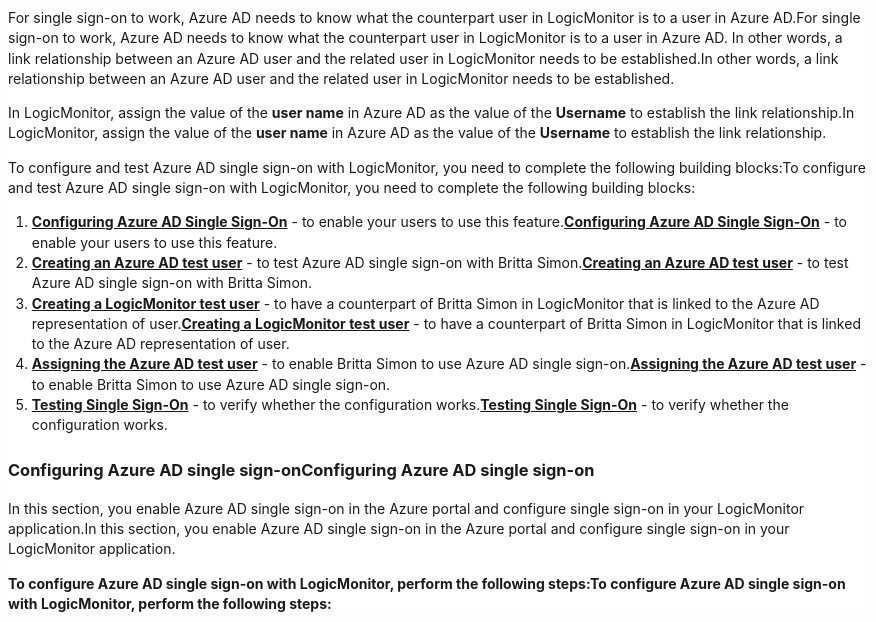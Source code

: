 <span data-ttu-id="ad593-139">For single sign-on to work, Azure AD needs to know what the counterpart user in LogicMonitor is to a user in Azure AD.</span><span class="sxs-lookup"><span data-stu-id="ad593-139">For single sign-on to work, Azure AD needs to know what the counterpart user in LogicMonitor is to a user in Azure AD.</span></span> <span data-ttu-id="ad593-140">In other words, a link relationship between an Azure AD user and the related user in LogicMonitor needs to be established.</span><span class="sxs-lookup"><span data-stu-id="ad593-140">In other words, a link relationship between an Azure AD user and the related user in LogicMonitor needs to be established.</span></span>

<span data-ttu-id="ad593-141">In LogicMonitor, assign the value of the **user name** in Azure AD as the value of the **Username** to establish the link relationship.</span><span class="sxs-lookup"><span data-stu-id="ad593-141">In LogicMonitor, assign the value of the **user name** in Azure AD as the value of the **Username** to establish the link relationship.</span></span>

<span data-ttu-id="ad593-142">To configure and test Azure AD single sign-on with LogicMonitor, you need to complete the following building blocks:</span><span class="sxs-lookup"><span data-stu-id="ad593-142">To configure and test Azure AD single sign-on with LogicMonitor, you need to complete the following building blocks:</span></span>

1. <span data-ttu-id="ad593-143">**[Configuring Azure AD Single Sign-On](#configuring-azure-ad-single-sign-on)** - to enable your users to use this feature.</span><span class="sxs-lookup"><span data-stu-id="ad593-143">**[Configuring Azure AD Single Sign-On](#configuring-azure-ad-single-sign-on)** - to enable your users to use this feature.</span></span>
1. <span data-ttu-id="ad593-144">**[Creating an Azure AD test user](#creating-an-azure-ad-test-user)** - to test Azure AD single sign-on with Britta Simon.</span><span class="sxs-lookup"><span data-stu-id="ad593-144">**[Creating an Azure AD test user](#creating-an-azure-ad-test-user)** - to test Azure AD single sign-on with Britta Simon.</span></span>
1. <span data-ttu-id="ad593-145">**[Creating a LogicMonitor test user](#creating-a-logicmonitor-test-user)** - to have a counterpart of Britta Simon in LogicMonitor that is linked to the Azure AD representation of user.</span><span class="sxs-lookup"><span data-stu-id="ad593-145">**[Creating a LogicMonitor test user](#creating-a-logicmonitor-test-user)** - to have a counterpart of Britta Simon in LogicMonitor that is linked to the Azure AD representation of user.</span></span>
1. <span data-ttu-id="ad593-146">**[Assigning the Azure AD test user](#assigning-the-azure-ad-test-user)** - to enable Britta Simon to use Azure AD single sign-on.</span><span class="sxs-lookup"><span data-stu-id="ad593-146">**[Assigning the Azure AD test user](#assigning-the-azure-ad-test-user)** - to enable Britta Simon to use Azure AD single sign-on.</span></span>
1. <span data-ttu-id="ad593-147">**[Testing Single Sign-On](#testing-single-sign-on)** - to verify whether the configuration works.</span><span class="sxs-lookup"><span data-stu-id="ad593-147">**[Testing Single Sign-On](#testing-single-sign-on)** - to verify whether the configuration works.</span></span>

### <a name="configuring-azure-ad-single-sign-on"></a><span data-ttu-id="ad593-148">Configuring Azure AD single sign-on</span><span class="sxs-lookup"><span data-stu-id="ad593-148">Configuring Azure AD single sign-on</span></span>

<span data-ttu-id="ad593-149">In this section, you enable Azure AD single sign-on in the Azure portal and configure single sign-on in your LogicMonitor application.</span><span class="sxs-lookup"><span data-stu-id="ad593-149">In this section, you enable Azure AD single sign-on in the Azure portal and configure single sign-on in your LogicMonitor application.</span></span>

<span data-ttu-id="ad593-150">**To configure Azure AD single sign-on with LogicMonitor, perform the following steps:**</span><span class="sxs-lookup"><span data-stu-id="ad593-150">**To configure Azure AD single sign-on with LogicMonitor, perform the following steps:**</span></span>
